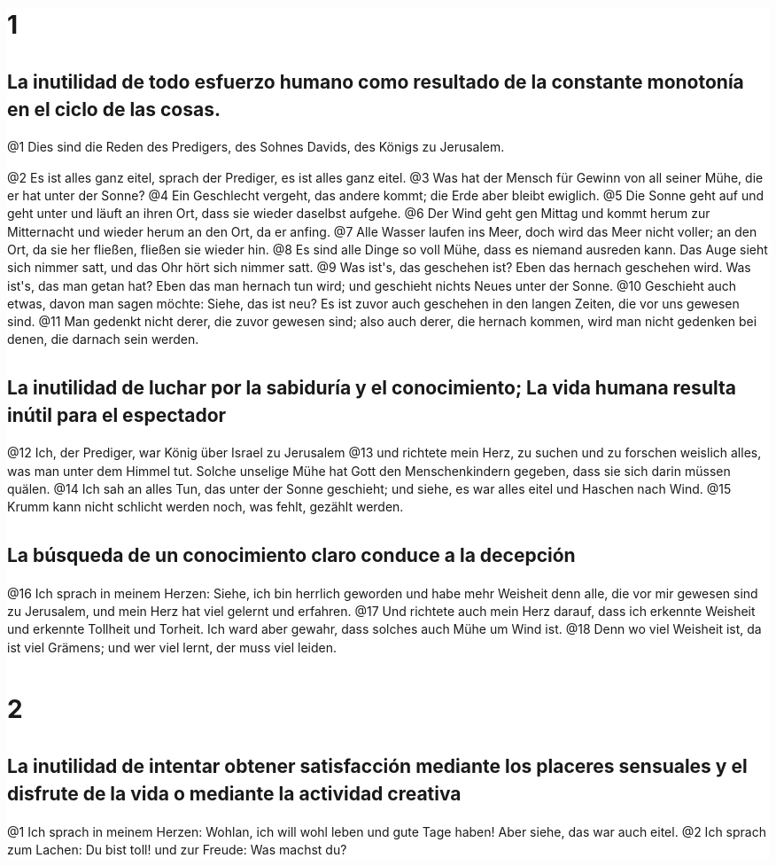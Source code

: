 # 1
## La inutilidad de todo esfuerzo humano como resultado de la constante monotonía en el ciclo de las cosas.
@1 Dies sind die Reden des Predigers, des Sohnes Davids, des Königs zu Jerusalem.

@2 Es ist alles ganz eitel, sprach der Prediger, es ist alles ganz eitel.
@3 Was hat der Mensch für Gewinn von all seiner Mühe, die er hat unter der Sonne?
@4 Ein Geschlecht vergeht, das andere kommt; die Erde aber bleibt ewiglich.
@5 Die Sonne geht auf und geht unter und läuft an ihren Ort, dass sie wieder daselbst aufgehe.
@6 Der Wind geht gen Mittag und kommt herum zur Mitternacht und wieder herum an den Ort, da er anfing.
@7 Alle Wasser laufen ins Meer, doch wird das Meer nicht voller; an den Ort, da sie her fließen, fließen sie wieder hin.
@8 Es sind alle Dinge so voll Mühe, dass es niemand ausreden kann. Das Auge sieht sich nimmer satt, und das Ohr hört sich nimmer satt.
@9 Was ist's, das geschehen ist? Eben das hernach geschehen wird. Was ist's, das man getan hat? Eben das man hernach tun wird; und geschieht nichts Neues unter der Sonne.
@10 Geschieht auch etwas, davon man sagen möchte: Siehe, das ist neu? Es ist zuvor auch geschehen in den langen Zeiten, die vor uns gewesen sind.
@11 Man gedenkt nicht derer, die zuvor gewesen sind; also auch derer, die hernach kommen, wird man nicht gedenken bei denen, die darnach sein werden.

## La inutilidad de luchar por la sabiduría y el conocimiento; La vida humana resulta inútil para el espectador
@12 Ich, der Prediger, war König über Israel zu Jerusalem
@13 und richtete mein Herz, zu suchen und zu forschen weislich alles, was man unter dem Himmel tut. Solche unselige Mühe hat Gott den Menschenkindern gegeben, dass sie sich darin müssen quälen.
@14 Ich sah an alles Tun, das unter der Sonne geschieht; und siehe, es war alles eitel und Haschen nach Wind.
@15 Krumm kann nicht schlicht werden noch, was fehlt, gezählt werden.

## La búsqueda de un conocimiento claro conduce a la decepción
@16 Ich sprach in meinem Herzen: Siehe, ich bin herrlich geworden und habe mehr Weisheit denn alle, die vor mir gewesen sind zu Jerusalem, und mein Herz hat viel gelernt und erfahren.
@17 Und richtete auch mein Herz darauf, dass ich erkennte Weisheit und erkennte Tollheit und Torheit. Ich ward aber gewahr, dass solches auch Mühe um Wind ist.
@18 Denn wo viel Weisheit ist, da ist viel Grämens; und wer viel lernt, der muss viel leiden.

# 2
## La inutilidad de intentar obtener satisfacción mediante los placeres sensuales y el disfrute de la vida o mediante la actividad creativa
@1 Ich sprach in meinem Herzen: Wohlan, ich will wohl leben und gute Tage haben! Aber siehe, das war auch eitel.
@2 Ich sprach zum Lachen: Du bist toll! und zur Freude: Was machst du?
